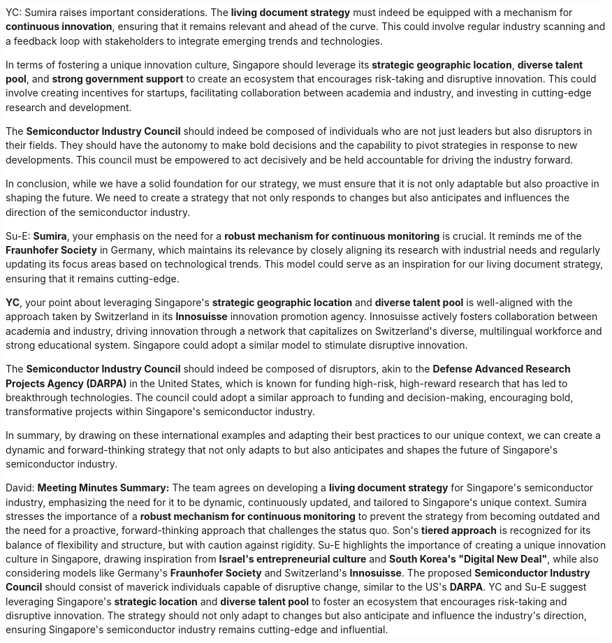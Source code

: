 YC: Sumira raises important considerations. The **living document strategy** must indeed be equipped with a mechanism for **continuous innovation**, ensuring that it remains relevant and ahead of the curve. This could involve regular industry scanning and a feedback loop with stakeholders to integrate emerging trends and technologies.

In terms of fostering a unique innovation culture, Singapore should leverage its **strategic geographic location**, **diverse talent pool**, and **strong government support** to create an ecosystem that encourages risk-taking and disruptive innovation. This could involve creating incentives for startups, facilitating collaboration between academia and industry, and investing in cutting-edge research and development.

The **Semiconductor Industry Council** should indeed be composed of individuals who are not just leaders but also disruptors in their fields. They should have the autonomy to make bold decisions and the capability to pivot strategies in response to new developments. This council must be empowered to act decisively and be held accountable for driving the industry forward.

In conclusion, while we have a solid foundation for our strategy, we must ensure that it is not only adaptable but also proactive in shaping the future. We need to create a strategy that not only responds to changes but also anticipates and influences the direction of the semiconductor industry.

Su-E: **Sumira**, your emphasis on the need for a **robust mechanism for continuous monitoring** is crucial. It reminds me of the **Fraunhofer Society** in Germany, which maintains its relevance by closely aligning its research with industrial needs and regularly updating its focus areas based on technological trends. This model could serve as an inspiration for our living document strategy, ensuring that it remains cutting-edge.

**YC**, your point about leveraging Singapore's **strategic geographic location** and **diverse talent pool** is well-aligned with the approach taken by Switzerland in its **Innosuisse** innovation promotion agency. Innosuisse actively fosters collaboration between academia and industry, driving innovation through a network that capitalizes on Switzerland's diverse, multilingual workforce and strong educational system. Singapore could adopt a similar model to stimulate disruptive innovation.

The **Semiconductor Industry Council** should indeed be composed of disruptors, akin to the **Defense Advanced Research Projects Agency (DARPA)** in the United States, which is known for funding high-risk, high-reward research that has led to breakthrough technologies. The council could adopt a similar approach to funding and decision-making, encouraging bold, transformative projects within Singapore's semiconductor industry.

In summary, by drawing on these international examples and adapting their best practices to our unique context, we can create a dynamic and forward-thinking strategy that not only adapts to but also anticipates and shapes the future of Singapore's semiconductor industry.

David: **Meeting Minutes Summary:** The team agrees on developing a **living document strategy** for Singapore's semiconductor industry, emphasizing the need for it to be dynamic, continuously updated, and tailored to Singapore's unique context. Sumira stresses the importance of a **robust mechanism for continuous monitoring** to prevent the strategy from becoming outdated and the need for a proactive, forward-thinking approach that challenges the status quo. Son's **tiered approach** is recognized for its balance of flexibility and structure, but with caution against rigidity. Su-E highlights the importance of creating a unique innovation culture in Singapore, drawing inspiration from **Israel's entrepreneurial culture** and **South Korea's "Digital New Deal"**, while also considering models like Germany's **Fraunhofer Society** and Switzerland's **Innosuisse**. The proposed **Semiconductor Industry Council** should consist of maverick individuals capable of disruptive change, similar to the US's **DARPA**. YC and Su-E suggest leveraging Singapore's **strategic location** and **diverse talent pool** to foster an ecosystem that encourages risk-taking and disruptive innovation. The strategy should not only adapt to changes but also anticipate and influence the industry's direction, ensuring Singapore's semiconductor industry remains cutting-edge and influential.
